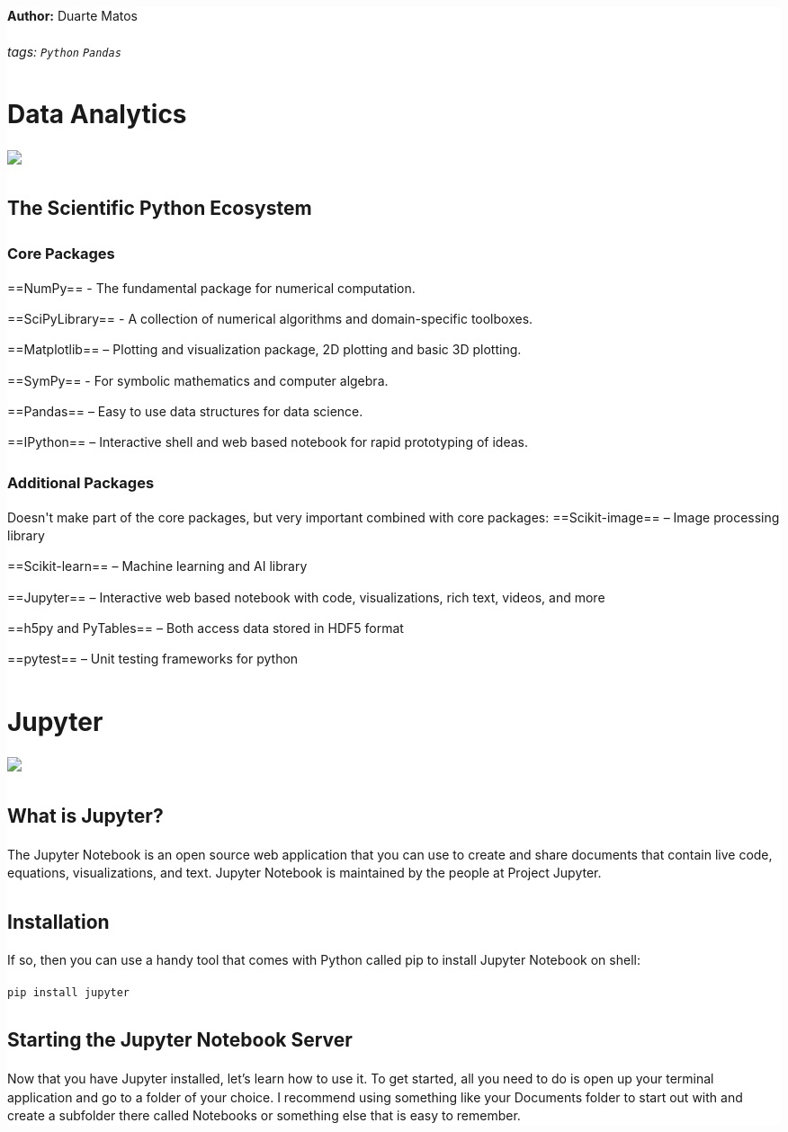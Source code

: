 **Author:** Duarte Matos
###### tags: `Python` `Pandas`

# Data Analytics

![](https://i.imgur.com/UnNHodF.png)

## The Scientific Python Ecosystem
### Core Packages
==NumPy== - The fundamental package for numerical computation.

==SciPyLibrary== - A collection of numerical algorithms and domain-specific toolboxes.

==Matplotlib== – Plotting and visualization package, 2D plotting and basic 3D plotting.

==SymPy== - For symbolic mathematics and computer algebra.

==Pandas== – Easy to use data structures for data science.

==IPython== – Interactive shell and web based notebook for rapid prototyping of ideas.

### Additional Packages
Doesn't make part of the core packages, but very important combined with core packages:
==Scikit-image== – Image processing library

==Scikit-learn== – Machine learning and AI library

==Jupyter== – Interactive web based notebook with code, visualizations, rich text, videos, and more

==h5py and PyTables== – Both access data stored in HDF5 format

==pytest== – Unit testing frameworks for python

# Jupyter

![](https://i.imgur.com/tFX4kOd.png)

## What is Jupyter?
The Jupyter Notebook is an open source web application that you can use to create and share documents that contain live code, equations, visualizations, and text. Jupyter Notebook is maintained by the people at Project Jupyter.

## Installation
If so, then you can use a handy tool that comes with Python called pip to install Jupyter Notebook on shell:
```
pip install jupyter
```

## Starting the Jupyter Notebook Server
Now that you have Jupyter installed, let’s learn how to use it. To get started, all you need to do is open up your terminal application and go to a folder of your choice. I recommend using something like your Documents folder to start out with and create a subfolder there called Notebooks or something else that is easy to remember.
